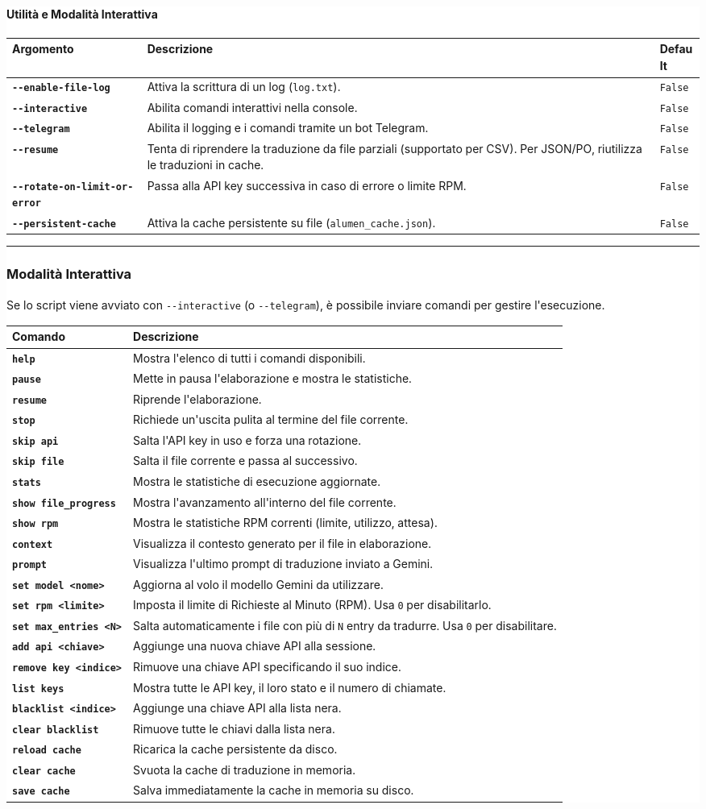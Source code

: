 #### Utilità e Modalità Interattiva

| Argomento | Descrizione | Default |
| :--- | :--- | :--- |
| **`--enable-file-log`** | Attiva la scrittura di un log (`log.txt`). | `False` |
| **`--interactive`** | Abilita comandi interattivi nella console. | `False` |
| **`--telegram`** | Abilita il logging e i comandi tramite un bot Telegram. | `False` |
| **`--resume`** | Tenta di riprendere la traduzione da file parziali (supportato per CSV). Per JSON/PO, riutilizza le traduzioni in cache. | `False` |
| **`--rotate-on-limit-or-error`** | Passa alla API key successiva in caso di errore o limite RPM. | `False` |
| **`--persistent-cache`** | Attiva la cache persistente su file (`alumen_cache.json`). | `False` |

-----

### Modalità Interattiva

Se lo script viene avviato con `--interactive` (o `--telegram`), è possibile inviare comandi per gestire l'esecuzione.

| Comando | Descrizione |
| :--- | :--- |
| **`help`** | Mostra l'elenco di tutti i comandi disponibili. |
| **`pause`** | Mette in pausa l'elaborazione e mostra le statistiche. |
| **`resume`** | Riprende l'elaborazione. |
| **`stop`** | Richiede un'uscita pulita al termine del file corrente. |
| **`skip api`** | Salta l'API key in uso e forza una rotazione. |
| **`skip file`** | Salta il file corrente e passa al successivo. |
| **`stats`** | Mostra le statistiche di esecuzione aggiornate. |
| **`show file_progress`** | Mostra l'avanzamento all'interno del file corrente. |
| **`show rpm`** | Mostra le statistiche RPM correnti (limite, utilizzo, attesa). |
| **`context`** | Visualizza il contesto generato per il file in elaborazione. |
| **`prompt`** | Visualizza l'ultimo prompt di traduzione inviato a Gemini. |
| **`set model <nome>`** | Aggiorna al volo il modello Gemini da utilizzare. |
| **`set rpm <limite>`** | Imposta il limite di Richieste al Minuto (RPM). Usa `0` per disabilitarlo. |
| **`set max_entries <N>`** | Salta automaticamente i file con più di `N` entry da tradurre. Usa `0` per disabilitare. |
| **`add api <chiave>`** | Aggiunge una nuova chiave API alla sessione. |
| **`remove key <indice>`** | Rimuove una chiave API specificando il suo indice. |
| **`list keys`** | Mostra tutte le API key, il loro stato e il numero di chiamate. |
| **`blacklist <indice>`** | Aggiunge una chiave API alla lista nera. |
| **`clear blacklist`** | Rimuove tutte le chiavi dalla lista nera. |
| **`reload cache`** | Ricarica la cache persistente da disco. |
| **`clear cache`** | Svuota la cache di traduzione in memoria. |
| **`save cache`** | Salva immediatamente la cache in memoria su disco. |
